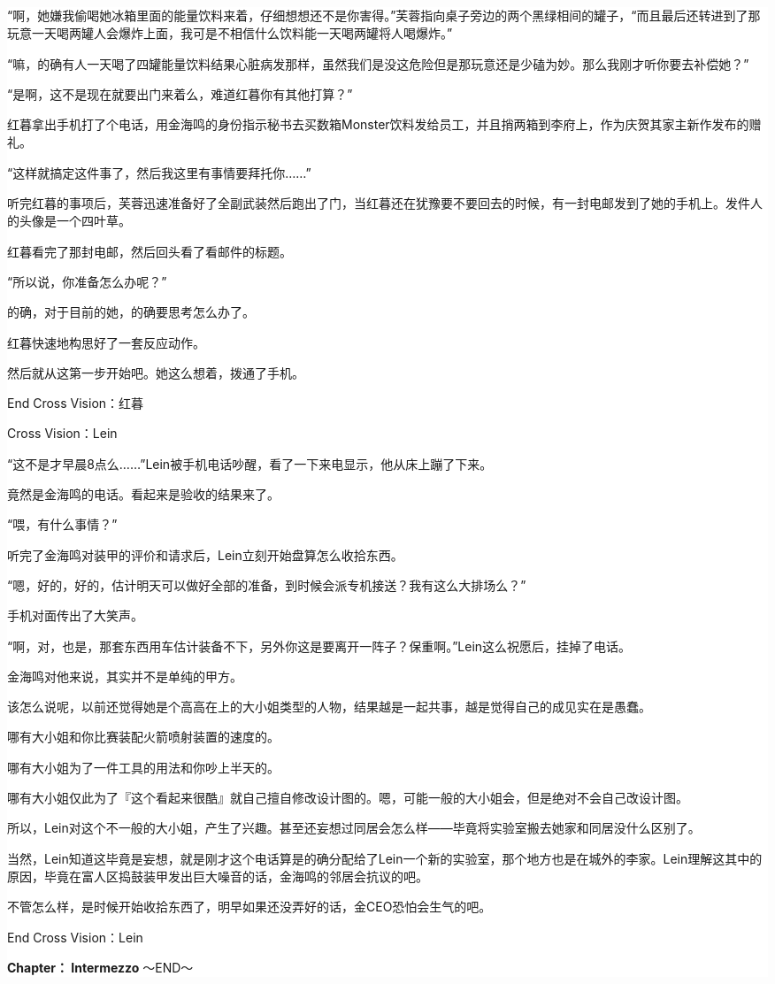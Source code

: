 “啊，她嫌我偷喝她冰箱里面的能量饮料来着，仔细想想还不是你害得。”芙蓉指向桌子旁边的两个黑绿相间的罐子，“而且最后还转进到了那玩意一天喝两罐人会爆炸上面，我可是不相信什么饮料能一天喝两罐将人喝爆炸。”

“嘛，的确有人一天喝了四罐能量饮料结果心脏病发那样，虽然我们是没这危险但是那玩意还是少磕为妙。那么我刚才听你要去补偿她？”

“是啊，这不是现在就要出门来着么，难道红暮你有其他打算？”

红暮拿出手机打了个电话，用金海鸣的身份指示秘书去买数箱Monster饮料发给员工，并且捎两箱到李府上，作为庆贺其家主新作发布的赠礼。

“这样就搞定这件事了，然后我这里有事情要拜托你……”

听完红暮的事项后，芙蓉迅速准备好了全副武装然后跑出了门，当红暮还在犹豫要不要回去的时候，有一封电邮发到了她的手机上。发件人的头像是一个四叶草。

红暮看完了那封电邮，然后回头看了看邮件的标题。

“所以说，你准备怎么办呢？”

的确，对于目前的她，的确要思考怎么办了。

红暮快速地构思好了一套反应动作。

然后就从这第一步开始吧。她这么想着，拨通了手机。

End Cross Vision：红暮

Cross Vision：Lein

“这不是才早晨8点么……”Lein被手机电话吵醒，看了一下来电显示，他从床上蹦了下来。

竟然是金海鸣的电话。看起来是验收的结果来了。

“喂，有什么事情？”

听完了金海鸣对装甲的评价和请求后，Lein立刻开始盘算怎么收拾东西。

“嗯，好的，好的，估计明天可以做好全部的准备，到时候会派专机接送？我有这么大排场么？”

手机对面传出了大笑声。

“啊，对，也是，那套东西用车估计装备不下，另外你这是要离开一阵子？保重啊。”Lein这么祝愿后，挂掉了电话。

金海鸣对他来说，其实并不是单纯的甲方。

该怎么说呢，以前还觉得她是个高高在上的大小姐类型的人物，结果越是一起共事，越是觉得自己的成见实在是愚蠢。

哪有大小姐和你比赛装配火箭喷射装置的速度的。

哪有大小姐为了一件工具的用法和你吵上半天的。

哪有大小姐仅此为了『这个看起来很酷』就自己擅自修改设计图的。嗯，可能一般的大小姐会，但是绝对不会自己改设计图。

所以，Lein对这个不一般的大小姐，产生了兴趣。甚至还妄想过同居会怎么样——毕竟将实验室搬去她家和同居没什么区别了。

当然，Lein知道这毕竟是妄想，就是刚才这个电话算是的确分配给了Lein一个新的实验室，那个地方也是在城外的李家。Lein理解这其中的原因，毕竟在富人区捣鼓装甲发出巨大噪音的话，金海鸣的邻居会抗议的吧。

不管怎么样，是时候开始收拾东西了，明早如果还没弄好的话，金CEO恐怕会生气的吧。

End Cross Vision：Lein



**Chapter： Intermezzo**
～END～
